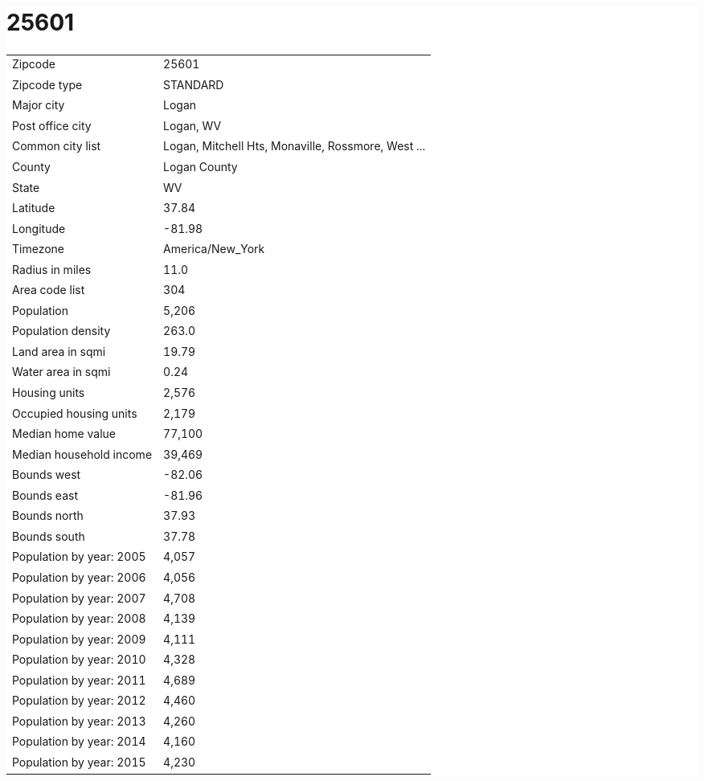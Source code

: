 25601
=====
|||
|--|--|
|Zipcode|25601|
|Zipcode type|STANDARD|
|Major city|Logan|
|Post office city|Logan, WV|
|Common city list|Logan, Mitchell Hts, Monaville, Rossmore, West ...|
|County|Logan County|
|State|WV|
|Latitude|37.84|
|Longitude|-81.98|
|Timezone|America/New_York|
|Radius in miles|11.0|
|Area code list|304|
|Population|5,206|
|Population density|263.0|
|Land area in sqmi|19.79|
|Water area in sqmi|0.24|
|Housing units|2,576|
|Occupied housing units|2,179|
|Median home value|77,100|
|Median household income|39,469|
|Bounds west|-82.06|
|Bounds east|-81.96|
|Bounds north|37.93|
|Bounds south|37.78|
|Population by year: 2005|4,057|
|Population by year: 2006|4,056|
|Population by year: 2007|4,708|
|Population by year: 2008|4,139|
|Population by year: 2009|4,111|
|Population by year: 2010|4,328|
|Population by year: 2011|4,689|
|Population by year: 2012|4,460|
|Population by year: 2013|4,260|
|Population by year: 2014|4,160|
|Population by year: 2015|4,230|